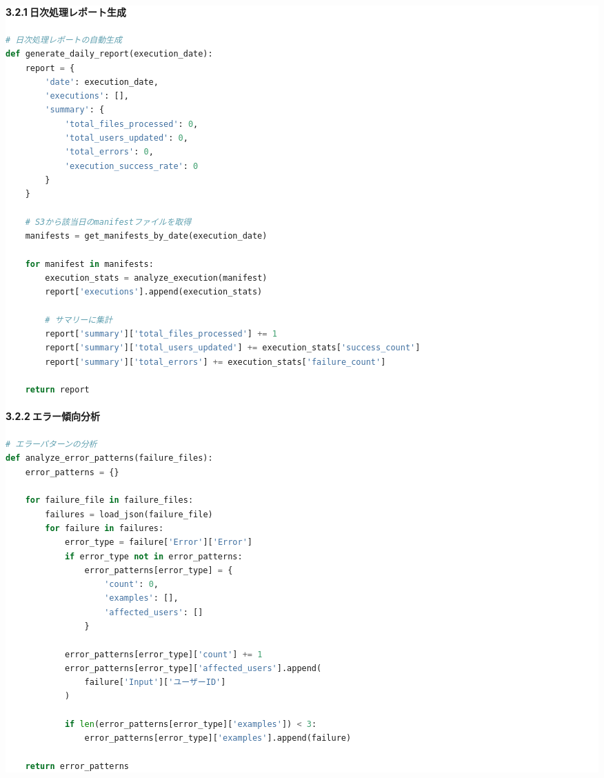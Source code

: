 #### 3.2.1 日次処理レポート生成
```python
# 日次処理レポートの自動生成
def generate_daily_report(execution_date):
    report = {
        'date': execution_date,
        'executions': [],
        'summary': {
            'total_files_processed': 0,
            'total_users_updated': 0,
            'total_errors': 0,
            'execution_success_rate': 0
        }
    }
    
    # S3から該当日のmanifestファイルを取得
    manifests = get_manifests_by_date(execution_date)
    
    for manifest in manifests:
        execution_stats = analyze_execution(manifest)
        report['executions'].append(execution_stats)
        
        # サマリーに集計
        report['summary']['total_files_processed'] += 1
        report['summary']['total_users_updated'] += execution_stats['success_count']
        report['summary']['total_errors'] += execution_stats['failure_count']
    
    return report
```

#### 3.2.2 エラー傾向分析
```python
# エラーパターンの分析
def analyze_error_patterns(failure_files):
    error_patterns = {}
    
    for failure_file in failure_files:
        failures = load_json(failure_file)
        for failure in failures:
            error_type = failure['Error']['Error']
            if error_type not in error_patterns:
                error_patterns[error_type] = {
                    'count': 0,
                    'examples': [],
                    'affected_users': []
                }
            
            error_patterns[error_type]['count'] += 1
            error_patterns[error_type]['affected_users'].append(
                failure['Input']['ユーザーID']
            )
            
            if len(error_patterns[error_type]['examples']) < 3:
                error_patterns[error_type]['examples'].append(failure)
    
    return error_patterns
```
